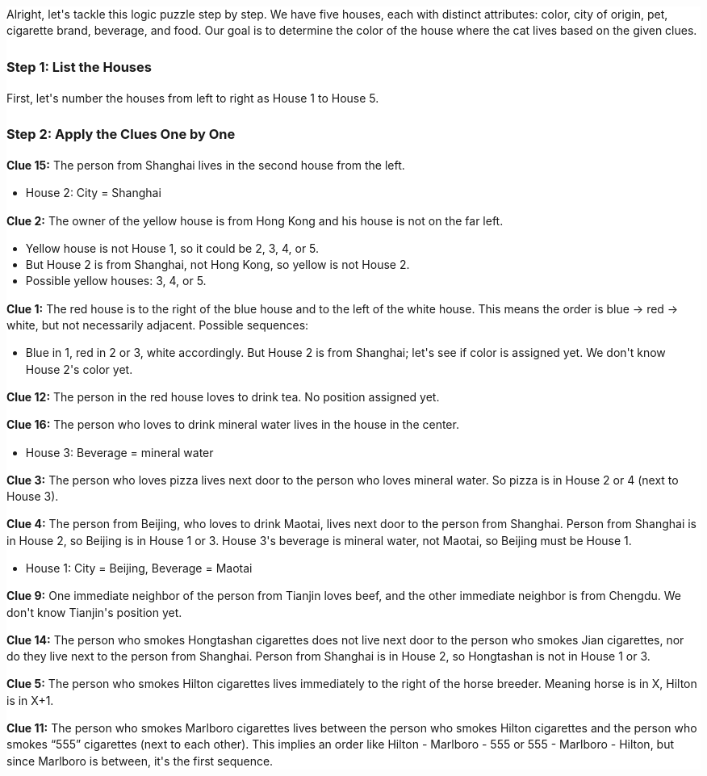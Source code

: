 Alright, let's tackle this logic puzzle step by step. We have five houses, each with distinct attributes: color, city of origin, pet, cigarette brand, beverage, and food. Our goal is to determine the color of the house where the cat lives based on the given clues.

### Step 1: List the Houses
First, let's number the houses from left to right as House 1 to House 5.

### Step 2: Apply the Clues One by One

**Clue 15:** The person from Shanghai lives in the second house from the left.
- House 2: City = Shanghai

**Clue 2:** The owner of the yellow house is from Hong Kong and his house is not on the far left.
- Yellow house is not House 1, so it could be 2, 3, 4, or 5.
- But House 2 is from Shanghai, not Hong Kong, so yellow is not House 2.
- Possible yellow houses: 3, 4, or 5.

**Clue 1:** The red house is to the right of the blue house and to the left of the white house.
This means the order is blue -> red -> white, but not necessarily adjacent.
Possible sequences:
- Blue in 1, red in 2 or 3, white accordingly.
But House 2 is from Shanghai; let's see if color is assigned yet.
We don't know House 2's color yet.

**Clue 12:** The person in the red house loves to drink tea.
No position assigned yet.

**Clue 16:** The person who loves to drink mineral water lives in the house in the center.
- House 3: Beverage = mineral water

**Clue 3:** The person who loves pizza lives next door to the person who loves mineral water.
So pizza is in House 2 or 4 (next to House 3).

**Clue 4:** The person from Beijing, who loves to drink Maotai, lives next door to the person from Shanghai.
Person from Shanghai is in House 2, so Beijing is in House 1 or 3.
House 3's beverage is mineral water, not Maotai, so Beijing must be House 1.
- House 1: City = Beijing, Beverage = Maotai

**Clue 9:** One immediate neighbor of the person from Tianjin loves beef, and the other immediate neighbor is from Chengdu.
We don't know Tianjin's position yet.

**Clue 14:** The person who smokes Hongtashan cigarettes does not live next door to the person who smokes Jian cigarettes, nor do they live next to the person from Shanghai.
Person from Shanghai is in House 2, so Hongtashan is not in House 1 or 3.

**Clue 5:** The person who smokes Hilton cigarettes lives immediately to the right of the horse breeder.
Meaning horse is in X, Hilton is in X+1.

**Clue 11:** The person who smokes Marlboro cigarettes lives between the person who smokes Hilton cigarettes and the person who smokes “555” cigarettes (next to each other).
This implies an order like Hilton - Marlboro - 555 or 555 - Marlboro - Hilton, but since Marlboro is between, it's the first sequence.
